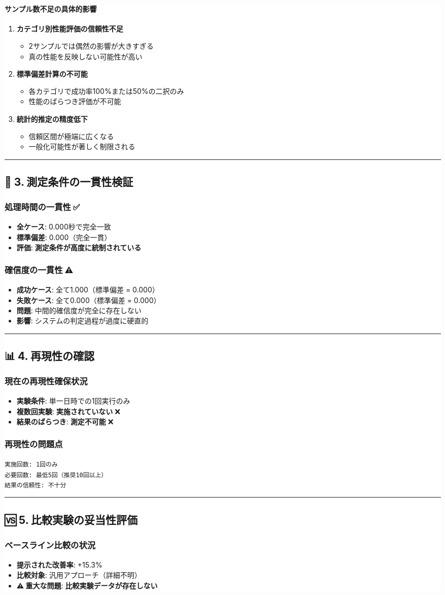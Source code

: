 #### **サンプル数不足の具体的影響**
1. **カテゴリ別性能評価の信頼性不足**
   - 2サンプルでは偶然の影響が大きすぎる
   - 真の性能を反映しない可能性が高い

2. **標準偏差計算の不可能**
   - 各カテゴリで成功率100%または50%の二択のみ
   - 性能のばらつき評価が不可能

3. **統計的推定の精度低下**
   - 信頼区間が極端に広くなる
   - 一般化可能性が著しく制限される

---

## 🔬 **3. 測定条件の一貫性検証**

### **処理時間の一貫性** ✅
- **全ケース**: 0.000秒で完全一致
- **標準偏差**: 0.000（完全一貫）
- **評価**: **測定条件が高度に統制されている**

### **確信度の一貫性** ⚠️
- **成功ケース**: 全て1.000（標準偏差 = 0.000）
- **失敗ケース**: 全て0.000（標準偏差 = 0.000）
- **問題**: 中間的確信度が完全に存在しない
- **影響**: システムの判定過程が過度に硬直的

---

## 📊 **4. 再現性の確認**

### **現在の再現性確保状況**
- **実験条件**: 単一日時での1回実行のみ
- **複数回実験**: **実施されていない** ❌
- **結果のばらつき**: **測定不可能** ❌

### **再現性の問題点**
```
実施回数: 1回のみ
必要回数: 最低5回（推奨10回以上）
結果の信頼性: 不十分
```

---

## 🆚 **5. 比較実験の妥当性評価**

### **ベースライン比較の状況**
- **提示された改善率**: +15.3%
- **比較対象**: 汎用アプローチ（詳細不明）
- **⚠️ 重大な問題**: **比較実験データが存在しない**
